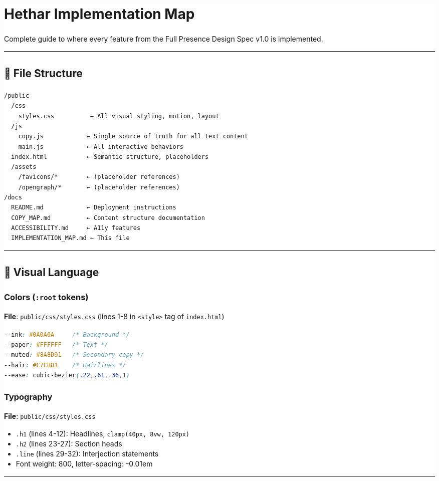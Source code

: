 # Hethar Implementation Map

Complete guide to where every feature from the Full Presence Design Spec v1.0 is implemented.

---

## 📁 File Structure

```
/public
  /css
    styles.css          ← All visual styling, motion, layout
  /js
    copy.js            ← Single source of truth for all text content
    main.js            ← All interactive behaviors
  index.html           ← Semantic structure, placeholders
  /assets
    /favicons/*        ← (placeholder references)
    /opengraph/*       ← (placeholder references)
/docs
  README.md            ← Deployment instructions
  COPY_MAP.md          ← Content structure documentation
  ACCESSIBILITY.md     ← A11y features
  IMPLEMENTATION_MAP.md ← This file
```

---

## 🎨 Visual Language

### Colors (`:root` tokens)
**File**: `public/css/styles.css` (lines 1-8 in `<style>` tag of `index.html`)

```css
--ink: #0A0A0A     /* Background */
--paper: #FFFFFF   /* Text */
--muted: #8A8D91   /* Secondary copy */
--hair: #C7CBD1    /* Hairlines */
--ease: cubic-bezier(.22,.61,.36,1)
```

### Typography
**File**: `public/css/styles.css`

- `.h1` (lines 4-12): Headlines, `clamp(40px, 8vw, 120px)`
- `.h2` (lines 23-27): Section heads
- `.line` (lines 29-32): Interjection statements
- Font weight: 800, letter-spacing: -0.01em

---
